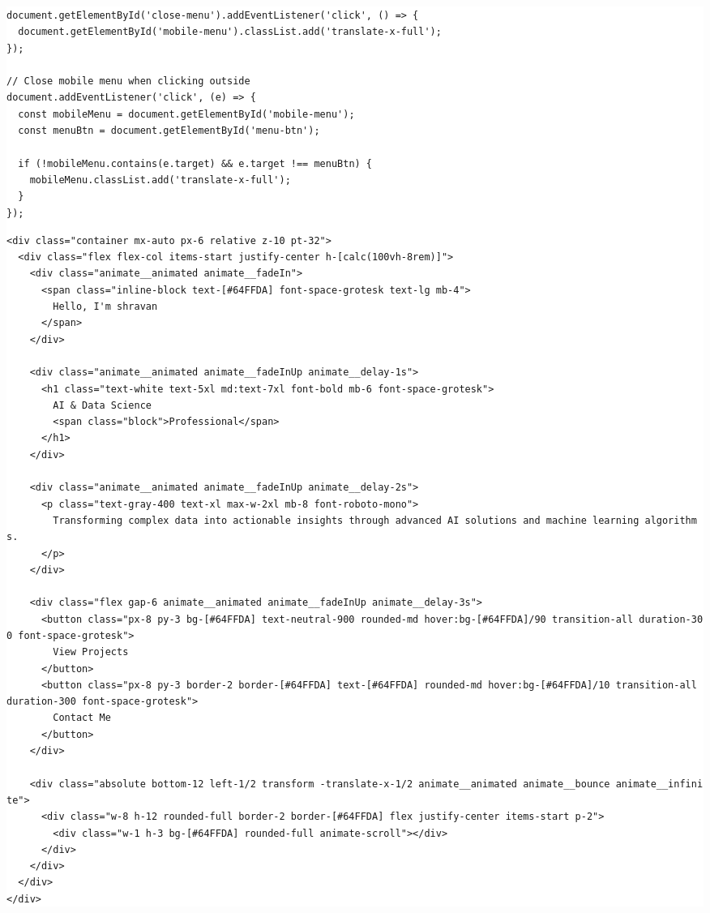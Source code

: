     document.getElementById('close-menu').addEventListener('click', () => {
      document.getElementById('mobile-menu').classList.add('translate-x-full');
    });

    // Close mobile menu when clicking outside
    document.addEventListener('click', (e) => {
      const mobileMenu = document.getElementById('mobile-menu');
      const menuBtn = document.getElementById('menu-btn');
      
      if (!mobileMenu.contains(e.target) && e.target !== menuBtn) {
        mobileMenu.classList.add('translate-x-full');
      }
    });
  </script>
</div>

<div id="root">
  <section id="hero" class="min-h-screen bg-neutral-900 relative overflow-hidden">
    <!-- Particle Background -->
    <div id="particles-js" class="absolute inset-0 opacity-50"></div>
    
    <div class="container mx-auto px-6 relative z-10 pt-32">
      <div class="flex flex-col items-start justify-center h-[calc(100vh-8rem)]">
        <div class="animate__animated animate__fadeIn">
          <span class="inline-block text-[#64FFDA] font-space-grotesk text-lg mb-4">
            Hello, I'm shravan
          </span>
        </div>
        
        <div class="animate__animated animate__fadeInUp animate__delay-1s">
          <h1 class="text-white text-5xl md:text-7xl font-bold mb-6 font-space-grotesk">
            AI & Data Science
            <span class="block">Professional</span>
          </h1>
        </div>
        
        <div class="animate__animated animate__fadeInUp animate__delay-2s">
          <p class="text-gray-400 text-xl max-w-2xl mb-8 font-roboto-mono">
            Transforming complex data into actionable insights through advanced AI solutions and machine learning algorithms.
          </p>
        </div>
        
        <div class="flex gap-6 animate__animated animate__fadeInUp animate__delay-3s">
          <button class="px-8 py-3 bg-[#64FFDA] text-neutral-900 rounded-md hover:bg-[#64FFDA]/90 transition-all duration-300 font-space-grotesk">
            View Projects
          </button>
          <button class="px-8 py-3 border-2 border-[#64FFDA] text-[#64FFDA] rounded-md hover:bg-[#64FFDA]/10 transition-all duration-300 font-space-grotesk">
            Contact Me
          </button>
        </div>
        
        <div class="absolute bottom-12 left-1/2 transform -translate-x-1/2 animate__animated animate__bounce animate__infinite">
          <div class="w-8 h-12 rounded-full border-2 border-[#64FFDA] flex justify-center items-start p-2">
            <div class="w-1 h-3 bg-[#64FFDA] rounded-full animate-scroll"></div>
          </div>
        </div>
      </div>
    </div>
  </section>
